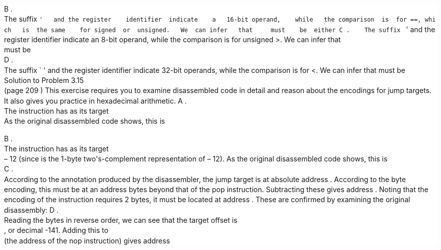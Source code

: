 B
.	
The	suffix	`
'	and	the	register	identifier	indicate	a	16-bit
operand,	while	the	comparison	is	for	==,	which	is	the	same	for
signed	or	unsigned.	We	can	infer	that	
	must	be	either
C
.	
The	suffix	`
'	and	the	register	identifier	indicate	an	8-bit
operand,	while	the	comparison	is	for	unsigned	>.	We	can	infer
that	
	must	be	
D
.	
The	suffix	`
'	and	the	register	identifier	indicate	32-bit
operands,	while	the	comparison	is	for	<.	We	can	infer	that
	must	be	
Solution	to	Problem	
3.15	
(page
209
)
This	exercise	requires	you	to	examine	disassembled	code	in	detail
and	reason	about	the	encodings	for	jump	targets.	It	also	gives	you
practice	in	hexadecimal	arithmetic.
A
.	
The	
	instruction	has	as	its	target	
	As	the
original	disassembled	code	shows,	this	is	

B
.	
The	
	instruction	has	as	its	target	
	–	12	(since
	is	the	1-byte	two's-complement	representation	of	–	12).
As	the	original	disassembled	code	shows,	this	is	
C
.	
According	to	the	annotation	produced	by	the	disassembler,	the
jump	target	is	at	absolute	address	
.	According	to	the
byte	encoding,	this	must	be	at	an	address	
	bytes	beyond
that	of	the	pop	instruction.	Subtracting	these	gives	address
.	Noting	that	the	encoding	of	the	
	instruction
requires	2	bytes,	it	must	be	located	at	address	
.	These
are	confirmed	by	examining	the	original	disassembly:
D
.	
Reading	the	bytes	in	reverse	order,	we	can	see	that	the	target
offset	is	
,	or	decimal	-141.	Adding	this	to	
(the	address	of	the	nop	instruction)	gives	address	
